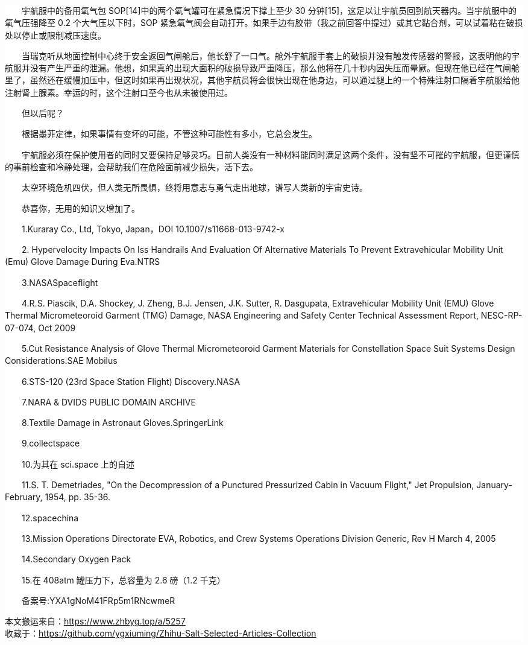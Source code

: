 &emsp;&emsp;宇航服中的备用氧气包 SOP[14]中的两个氧气罐可在紧急情况下撑上至少 30 分钟[15]，这足以让宇航员回到航天器内。当宇航服中的氧气压强降至 0.2 个大气压以下时，SOP 紧急氧气阀会自动打开。如果手边有胶带（我之前回答中提过）或其它黏合剂，可以试着粘在破损处以停止或限制减压速度。  
  
&emsp;&emsp;当瑞克听从地面控制中心终于安全返回气闸舱后，他长舒了一口气。舱外宇航服手套上的破损并没有触发传感器的警报，这表明他的宇航服并没有产生严重的泄漏。他想，如果真的出现大面积的破损导致严重降压，那么他将在几十秒内因失压而晕厥。但现在他已经在气闸舱里了，虽然还在缓慢加压中，但这时如果再出现状况，其他宇航员将会很快出现在他身边，可以通过腿上的一个特殊注射口隔着宇航服给他注射肾上腺素。幸运的时，这个注射口至今也从未被使用过。  
  
&emsp;&emsp;但以后呢？  
  
&emsp;&emsp;根据墨菲定律，如果事情有变坏的可能，不管这种可能性有多小，它总会发生。  
  
&emsp;&emsp;宇航服必须在保护使用者的同时又要保持足够灵巧。目前人类没有一种材料能同时满足这两个条件，没有坚不可摧的宇航服，但更谨慎的事前检查和冷静处理，会帮助我们在危险面前减少损失，活下去。  
  
&emsp;&emsp;太空环境危机四伏，但人类无所畏惧，终将用意志与勇气走出地球，谱写人类新的宇宙史诗。  
  
&emsp;&emsp;恭喜你，无用的知识又增加了。  
  
&emsp;&emsp;1.Kuraray Co., Ltd, Tokyo, Japan，DOI 10.1007/s11668-013-9742-x  
  
&emsp;&emsp;2. Hypervelocity Impacts On Iss Handrails And Evaluation Of Alternative Materials To Prevent Extravehicular Mobility Unit (Emu) Glove Damage During Eva.NTRS  
  
&emsp;&emsp;3.NASASpaceflight  
  
&emsp;&emsp;4.R.S. Piascik, D.A. Shockey, J. Zheng, B.J. Jensen, J.K. Sutter, R. Dasgupata, Extravehicular Mobility Unit (EMU) Glove Thermal Micrometeoroid Garment (TMG) Damage, NASA Engineering and Safety Center Technical Assessment Report, NESC-RP-07-074, Oct 2009  
  
&emsp;&emsp;5.Cut Resistance Analysis of Glove Thermal Micrometeoroid Garment Materials for Constellation Space Suit Systems Design Considerations.SAE Mobilus  
  
&emsp;&emsp;6.STS-120 (23rd Space Station Flight) Discovery.NASA  
  
&emsp;&emsp;7.NARA & DVIDS PUBLIC DOMAIN ARCHIVE  
  
&emsp;&emsp;8.Textile Damage in Astronaut Gloves.SpringerLink  
  
&emsp;&emsp;9.collectspace  
  
&emsp;&emsp;10.为其在 sci.space 上的自述  
  
&emsp;&emsp;11.S. T. Demetriades, "On the Decompression of a Punctured Pressurized Cabin in Vacuum Flight," Jet Propulsion, January-February, 1954, pp. 35-36.  
  
&emsp;&emsp;12.spacechina  
  
&emsp;&emsp;13.Mission Operations Directorate EVA, Robotics, and Crew Systems Operations Division Generic, Rev H March 4, 2005   
  
&emsp;&emsp;14.Secondary Oxygen Pack  
  
&emsp;&emsp;15.在 408atm 罐压力下，总容量为 2.6 磅（1.2 千克）  
  
&emsp;&emsp;备案号:YXA1gNoM41FRp5m1RNcwmeR  
  
本文搬运来自：https://www.zhbyg.top/a/5257  
 收藏于：https://github.com/ygxiuming/Zhihu-Salt-Selected-Articles-Collection